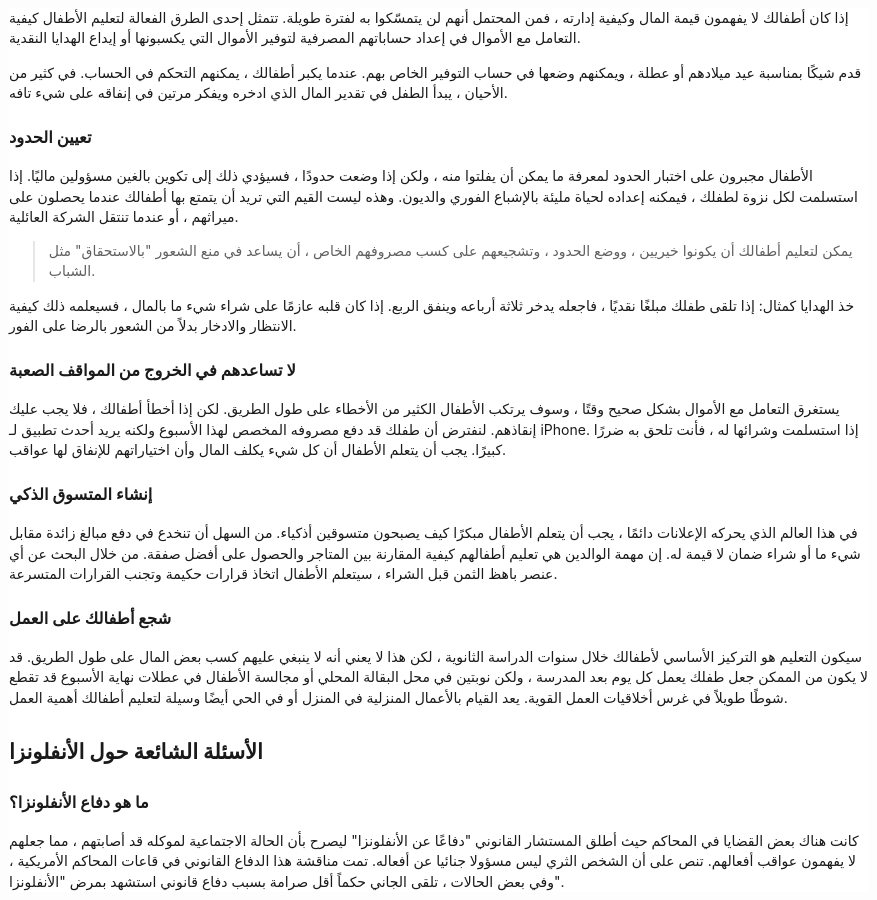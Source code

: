إذا كان أطفالك لا يفهمون قيمة المال وكيفية إدارته ، فمن المحتمل أنهم لن يتمسّكوا به لفترة طويلة. تتمثل إحدى الطرق الفعالة لتعليم الأطفال كيفية التعامل مع الأموال في إعداد حساباتهم المصرفية لتوفير الأموال التي يكسبونها أو إيداع الهدايا النقدية.

قدم شيكًا بمناسبة عيد ميلادهم أو عطلة ، ويمكنهم وضعها في حساب التوفير الخاص بهم. عندما يكبر أطفالك ، يمكنهم التحكم في الحساب. في كثير من الأحيان ، يبدأ الطفل في تقدير المال الذي ادخره ويفكر مرتين في إنفاقه على شيء تافه.

### تعيين الحدود

الأطفال مجبرون على اختبار الحدود لمعرفة ما يمكن أن يفلتوا منه ، ولكن إذا وضعت حدودًا ، فسيؤدي ذلك إلى تكوين بالغين مسؤولين ماليًا. إذا استسلمت لكل نزوة لطفلك ، فيمكنه إعداده لحياة مليئة بالإشباع الفوري والديون. وهذه ليست القيم التي تريد أن يتمتع بها أطفالك عندما يحصلون على ميراثهم ، أو عندما تنتقل الشركة العائلية.

> يمكن لتعليم أطفالك أن يكونوا خيريين ، ووضع الحدود ، وتشجيعهم على كسب مصروفهم الخاص ، أن يساعد في منع الشعور "بالاستحقاق" مثل الشباب.

>

خذ الهدايا كمثال: إذا تلقى طفلك مبلغًا نقديًا ، فاجعله يدخر ثلاثة أرباعه وينفق الربع. إذا كان قلبه عازمًا على شراء شيء ما بالمال ، فسيعلمه ذلك كيفية الانتظار والادخار بدلاً من الشعور بالرضا على الفور.

### لا تساعدهم في الخروج من المواقف الصعبة

يستغرق التعامل مع الأموال بشكل صحيح وقتًا ، وسوف يرتكب الأطفال الكثير من الأخطاء على طول الطريق. لكن إذا أخطأ أطفالك ، فلا يجب عليك إنقاذهم. لنفترض أن طفلك قد دفع مصروفه المخصص لهذا الأسبوع ولكنه يريد أحدث تطبيق لـ iPhone. إذا استسلمت وشرائها له ، فأنت تلحق به ضررًا كبيرًا. يجب أن يتعلم الأطفال أن كل شيء يكلف المال وأن اختياراتهم للإنفاق لها عواقب.

### إنشاء المتسوق الذكي

في هذا العالم الذي يحركه الإعلانات دائمًا ، يجب أن يتعلم الأطفال مبكرًا كيف يصبحون متسوقين أذكياء. من السهل أن تنخدع في دفع مبالغ زائدة مقابل شيء ما أو شراء ضمان لا قيمة له. إن مهمة الوالدين هي تعليم أطفالهم كيفية المقارنة بين المتاجر والحصول على أفضل صفقة. من خلال البحث عن أي عنصر باهظ الثمن قبل الشراء ، سيتعلم الأطفال اتخاذ قرارات حكيمة وتجنب القرارات المتسرعة.

### شجع أطفالك على العمل

سيكون التعليم هو التركيز الأساسي لأطفالك خلال سنوات الدراسة الثانوية ، لكن هذا لا يعني أنه لا ينبغي عليهم كسب بعض المال على طول الطريق. قد لا يكون من الممكن جعل طفلك يعمل كل يوم بعد المدرسة ، ولكن نوبتين في محل البقالة المحلي أو مجالسة الأطفال في عطلات نهاية الأسبوع قد تقطع شوطًا طويلاً في غرس أخلاقيات العمل القوية. يعد القيام بالأعمال المنزلية في المنزل أو في الحي أيضًا وسيلة لتعليم أطفالك أهمية العمل.

## الأسئلة الشائعة حول الأنفلونزا

### ما هو دفاع الأنفلونزا؟

كانت هناك بعض القضايا في المحاكم حيث أطلق المستشار القانوني "دفاعًا عن الأنفلونزا" ليصرح بأن الحالة الاجتماعية لموكله قد أصابتهم ، مما جعلهم لا يفهمون عواقب أفعالهم. تنص على أن الشخص الثري ليس مسؤولا جنائيا عن أفعاله. تمت مناقشة هذا الدفاع القانوني في قاعات المحاكم الأمريكية ، وفي بعض الحالات ، تلقى الجاني حكماً أقل صرامة بسبب دفاع قانوني استشهد بمرض "الأنفلونزا".
